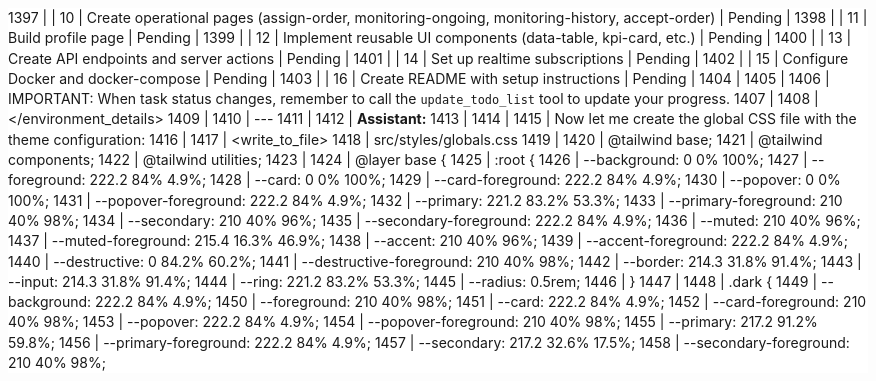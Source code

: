  1397 | | 10 | Create operational pages (assign-order, monitoring-ongoing, monitoring-history, accept-order) | Pending |
 1398 | | 11 | Build profile page | Pending |
 1399 | | 12 | Implement reusable UI components (data-table, kpi-card, etc.) | Pending |
 1400 | | 13 | Create API endpoints and server actions | Pending |
 1401 | | 14 | Set up realtime subscriptions | Pending |
 1402 | | 15 | Configure Docker and docker-compose | Pending |
 1403 | | 16 | Create README with setup instructions | Pending |
 1404 | 
 1405 | 
 1406 | IMPORTANT: When task status changes, remember to call the `update_todo_list` tool to update your progress.
 1407 | 
 1408 | </environment_details>
 1409 | 
 1410 | ---
 1411 | 
 1412 | **Assistant:**
 1413 | 
 1414 | 
 1415 | Now let me create the global CSS file with the theme configuration:
 1416 | 
 1417 | <write_to_file>
 1418 | <path>src/styles/globals.css</path>
 1419 | <content>
 1420 | @tailwind base;
 1421 | @tailwind components;
 1422 | @tailwind utilities;
 1423 | 
 1424 | @layer base {
 1425 |   :root {
 1426 |     --background: 0 0% 100%;
 1427 |     --foreground: 222.2 84% 4.9%;
 1428 |     --card: 0 0% 100%;
 1429 |     --card-foreground: 222.2 84% 4.9%;
 1430 |     --popover: 0 0% 100%;
 1431 |     --popover-foreground: 222.2 84% 4.9%;
 1432 |     --primary: 221.2 83.2% 53.3%;
 1433 |     --primary-foreground: 210 40% 98%;
 1434 |     --secondary: 210 40% 96%;
 1435 |     --secondary-foreground: 222.2 84% 4.9%;
 1436 |     --muted: 210 40% 96%;
 1437 |     --muted-foreground: 215.4 16.3% 46.9%;
 1438 |     --accent: 210 40% 96%;
 1439 |     --accent-foreground: 222.2 84% 4.9%;
 1440 |     --destructive: 0 84.2% 60.2%;
 1441 |     --destructive-foreground: 210 40% 98%;
 1442 |     --border: 214.3 31.8% 91.4%;
 1443 |     --input: 214.3 31.8% 91.4%;
 1444 |     --ring: 221.2 83.2% 53.3%;
 1445 |     --radius: 0.5rem;
 1446 |   }
 1447 | 
 1448 |   .dark {
 1449 |     --background: 222.2 84% 4.9%;
 1450 |     --foreground: 210 40% 98%;
 1451 |     --card: 222.2 84% 4.9%;
 1452 |     --card-foreground: 210 40% 98%;
 1453 |     --popover: 222.2 84% 4.9%;
 1454 |     --popover-foreground: 210 40% 98%;
 1455 |     --primary: 217.2 91.2% 59.8%;
 1456 |     --primary-foreground: 222.2 84% 4.9%;
 1457 |     --secondary: 217.2 32.6% 17.5%;
 1458 |     --secondary-foreground: 210 40% 98%;